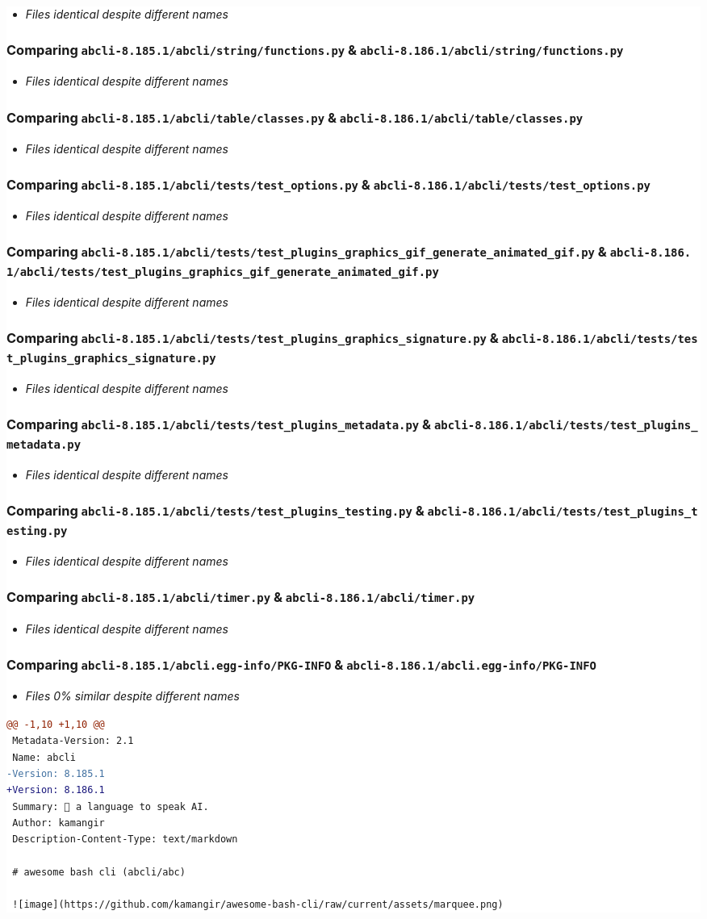  * *Files identical despite different names*

### Comparing `abcli-8.185.1/abcli/string/functions.py` & `abcli-8.186.1/abcli/string/functions.py`

 * *Files identical despite different names*

### Comparing `abcli-8.185.1/abcli/table/classes.py` & `abcli-8.186.1/abcli/table/classes.py`

 * *Files identical despite different names*

### Comparing `abcli-8.185.1/abcli/tests/test_options.py` & `abcli-8.186.1/abcli/tests/test_options.py`

 * *Files identical despite different names*

### Comparing `abcli-8.185.1/abcli/tests/test_plugins_graphics_gif_generate_animated_gif.py` & `abcli-8.186.1/abcli/tests/test_plugins_graphics_gif_generate_animated_gif.py`

 * *Files identical despite different names*

### Comparing `abcli-8.185.1/abcli/tests/test_plugins_graphics_signature.py` & `abcli-8.186.1/abcli/tests/test_plugins_graphics_signature.py`

 * *Files identical despite different names*

### Comparing `abcli-8.185.1/abcli/tests/test_plugins_metadata.py` & `abcli-8.186.1/abcli/tests/test_plugins_metadata.py`

 * *Files identical despite different names*

### Comparing `abcli-8.185.1/abcli/tests/test_plugins_testing.py` & `abcli-8.186.1/abcli/tests/test_plugins_testing.py`

 * *Files identical despite different names*

### Comparing `abcli-8.185.1/abcli/timer.py` & `abcli-8.186.1/abcli/timer.py`

 * *Files identical despite different names*

### Comparing `abcli-8.185.1/abcli.egg-info/PKG-INFO` & `abcli-8.186.1/abcli.egg-info/PKG-INFO`

 * *Files 0% similar despite different names*

```diff
@@ -1,10 +1,10 @@
 Metadata-Version: 2.1
 Name: abcli
-Version: 8.185.1
+Version: 8.186.1
 Summary: 🚀 a language to speak AI.
 Author: kamangir
 Description-Content-Type: text/markdown
 
 # awesome bash cli (abcli/abc)
 
 ![image](https://github.com/kamangir/awesome-bash-cli/raw/current/assets/marquee.png)
```

